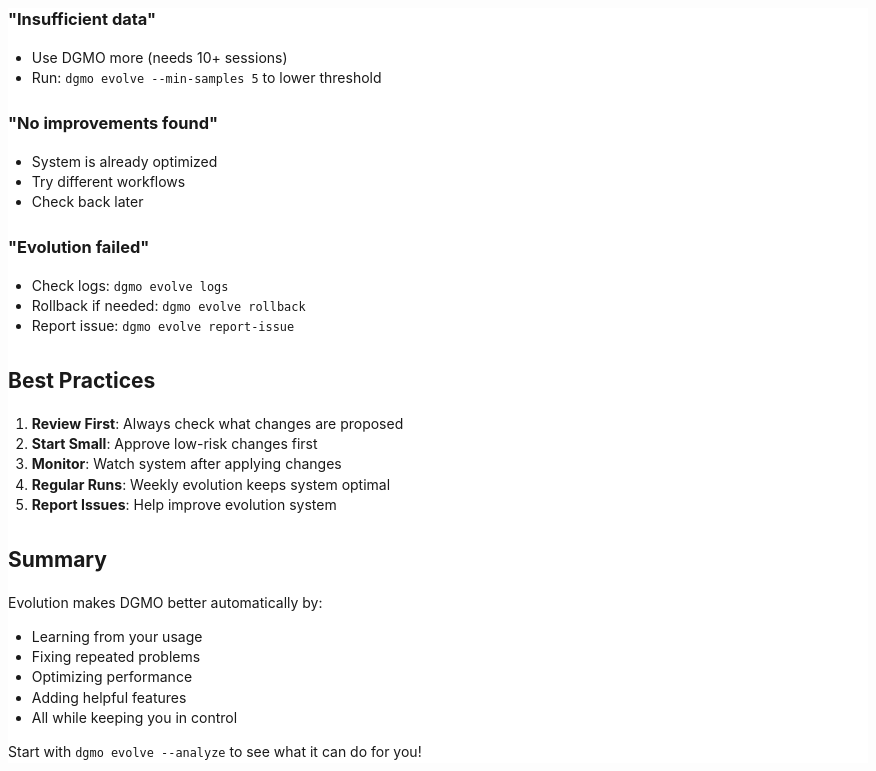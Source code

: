 ### "Insufficient data"

- Use DGMO more (needs 10+ sessions)
- Run: `dgmo evolve --min-samples 5` to lower threshold

### "No improvements found"

- System is already optimized
- Try different workflows
- Check back later

### "Evolution failed"

- Check logs: `dgmo evolve logs`
- Rollback if needed: `dgmo evolve rollback`
- Report issue: `dgmo evolve report-issue`

## Best Practices

1. **Review First**: Always check what changes are proposed
2. **Start Small**: Approve low-risk changes first
3. **Monitor**: Watch system after applying changes
4. **Regular Runs**: Weekly evolution keeps system optimal
5. **Report Issues**: Help improve evolution system

## Summary

Evolution makes DGMO better automatically by:

- Learning from your usage
- Fixing repeated problems
- Optimizing performance
- Adding helpful features
- All while keeping you in control

Start with `dgmo evolve --analyze` to see what it can do for you!
